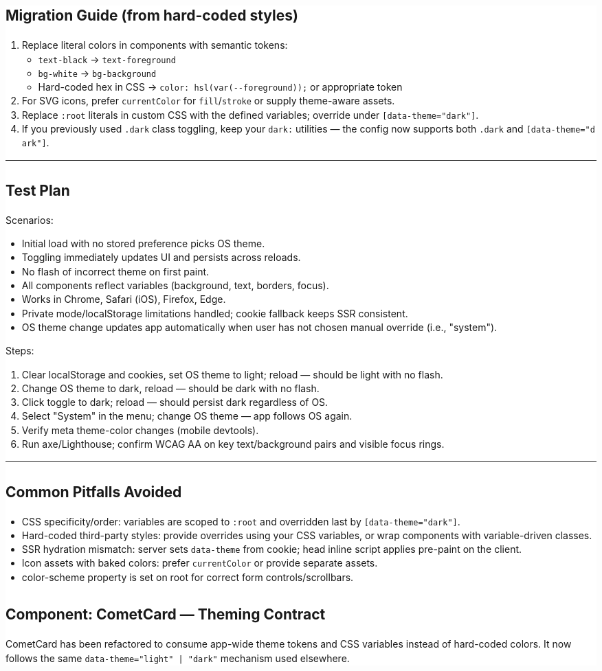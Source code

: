 ## Migration Guide (from hard-coded styles)

1) Replace literal colors in components with semantic tokens:
   - `text-black` → `text-foreground`
   - `bg-white` → `bg-background`
   - Hard-coded hex in CSS → `color: hsl(var(--foreground));` or appropriate token
2) For SVG icons, prefer `currentColor` for `fill`/`stroke` or supply theme-aware assets.
3) Replace `:root` literals in custom CSS with the defined variables; override under `[data-theme="dark"]`.
4) If you previously used `.dark` class toggling, keep your `dark:` utilities — the config now supports both `.dark` and `[data-theme="dark"]`.

---

## Test Plan

Scenarios:
- Initial load with no stored preference picks OS theme.
- Toggling immediately updates UI and persists across reloads.
- No flash of incorrect theme on first paint.
- All components reflect variables (background, text, borders, focus).
- Works in Chrome, Safari (iOS), Firefox, Edge.
- Private mode/localStorage limitations handled; cookie fallback keeps SSR consistent.
- OS theme change updates app automatically when user has not chosen manual override (i.e., "system").

Steps:
1) Clear localStorage and cookies, set OS theme to light; reload — should be light with no flash.
2) Change OS theme to dark, reload — should be dark with no flash.
3) Click toggle to dark; reload — should persist dark regardless of OS.
4) Select "System" in the menu; change OS theme — app follows OS again.
5) Verify meta theme-color changes (mobile devtools).
6) Run axe/Lighthouse; confirm WCAG AA on key text/background pairs and visible focus rings.

---

## Common Pitfalls Avoided

- CSS specificity/order: variables are scoped to `:root` and overridden last by `[data-theme="dark"]`.
- Hard-coded third-party styles: provide overrides using your CSS variables, or wrap components with variable-driven classes.
- SSR hydration mismatch: server sets `data-theme` from cookie; head inline script applies pre-paint on the client.
- Icon assets with baked colors: prefer `currentColor` or provide separate assets.
- color-scheme property is set on root for correct form controls/scrollbars.

## Component: CometCard — Theming Contract

CometCard has been refactored to consume app-wide theme tokens and CSS variables instead of hard-coded colors. It now follows the same `data-theme="light" | "dark"` mechanism used elsewhere.
